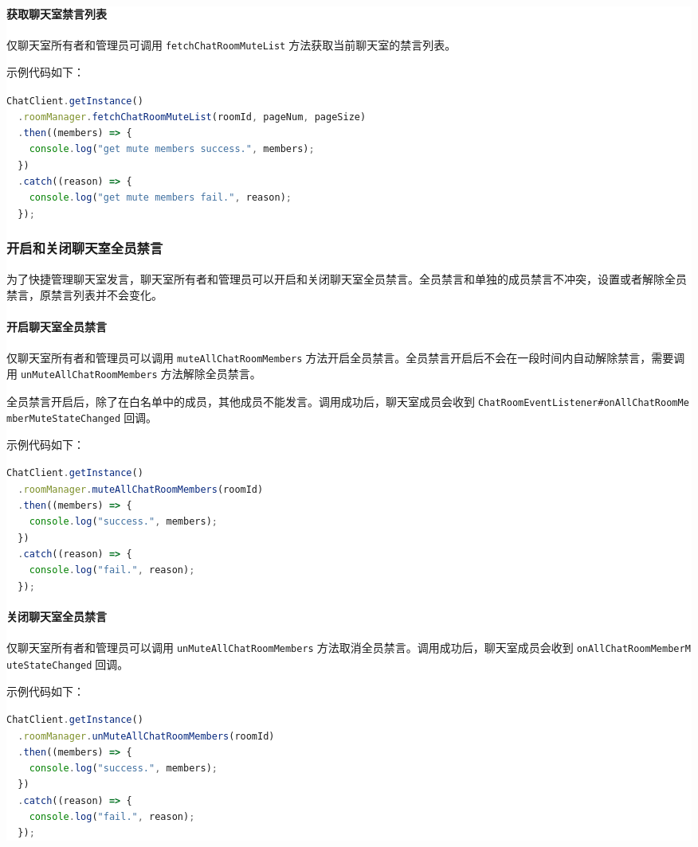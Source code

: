 #### 获取聊天室禁言列表

仅聊天室所有者和管理员可调用 `fetchChatRoomMuteList` 方法获取当前聊天室的禁言列表。

示例代码如下：

```TypeScript
ChatClient.getInstance()
  .roomManager.fetchChatRoomMuteList(roomId, pageNum, pageSize)
  .then((members) => {
    console.log("get mute members success.", members);
  })
  .catch((reason) => {
    console.log("get mute members fail.", reason);
  });
```

### 开启和关闭聊天室全员禁言

为了快捷管理聊天室发言，聊天室所有者和管理员可以开启和关闭聊天室全员禁言。全员禁言和单独的成员禁言不冲突，设置或者解除全员禁言，原禁言列表并不会变化。

#### 开启聊天室全员禁言

仅聊天室所有者和管理员可以调用 `muteAllChatRoomMembers` 方法开启全员禁言。全员禁言开启后不会在一段时间内自动解除禁言，需要调用 `unMuteAllChatRoomMembers` 方法解除全员禁言。

全员禁言开启后，除了在白名单中的成员，其他成员不能发言。调用成功后，聊天室成员会收到 `ChatRoomEventListener#onAllChatRoomMemberMuteStateChanged` 回调。

示例代码如下：

```TypeScript
ChatClient.getInstance()
  .roomManager.muteAllChatRoomMembers(roomId)
  .then((members) => {
    console.log("success.", members);
  })
  .catch((reason) => {
    console.log("fail.", reason);
  });
```

#### 关闭聊天室全员禁言

仅聊天室所有者和管理员可以调用 `unMuteAllChatRoomMembers` 方法取消全员禁言。调用成功后，聊天室成员会收到 `onAllChatRoomMemberMuteStateChanged` 回调。

示例代码如下：

```TypeScript
ChatClient.getInstance()
  .roomManager.unMuteAllChatRoomMembers(roomId)
  .then((members) => {
    console.log("success.", members);
  })
  .catch((reason) => {
    console.log("fail.", reason);
  });
```
